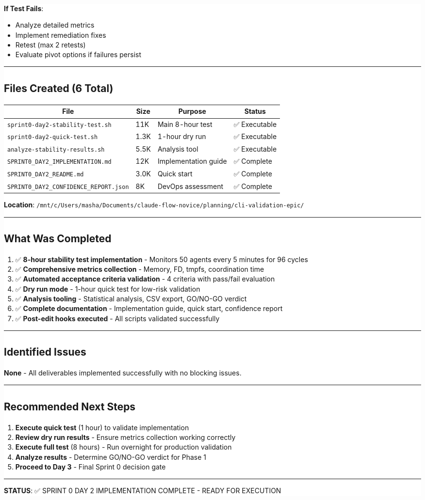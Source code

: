 **If Test Fails**:
- Analyze detailed metrics
- Implement remediation fixes
- Retest (max 2 retests)
- Evaluate pivot options if failures persist

---

## Files Created (6 Total)

| File | Size | Purpose | Status |
|------|------|---------|--------|
| `sprint0-day2-stability-test.sh` | 11K | Main 8-hour test | ✅ Executable |
| `sprint0-day2-quick-test.sh` | 1.3K | 1-hour dry run | ✅ Executable |
| `analyze-stability-results.sh` | 5.5K | Analysis tool | ✅ Executable |
| `SPRINT0_DAY2_IMPLEMENTATION.md` | 12K | Implementation guide | ✅ Complete |
| `SPRINT0_DAY2_README.md` | 3.0K | Quick start | ✅ Complete |
| `SPRINT0_DAY2_CONFIDENCE_REPORT.json` | 8K | DevOps assessment | ✅ Complete |

**Location**: `/mnt/c/Users/masha/Documents/claude-flow-novice/planning/cli-validation-epic/`

---

## What Was Completed

1. ✅ **8-hour stability test implementation** - Monitors 50 agents every 5 minutes for 96 cycles
2. ✅ **Comprehensive metrics collection** - Memory, FD, tmpfs, coordination time
3. ✅ **Automated acceptance criteria validation** - 4 criteria with pass/fail evaluation
4. ✅ **Dry run mode** - 1-hour quick test for low-risk validation
5. ✅ **Analysis tooling** - Statistical analysis, CSV export, GO/NO-GO verdict
6. ✅ **Complete documentation** - Implementation guide, quick start, confidence report
7. ✅ **Post-edit hooks executed** - All scripts validated successfully

---

## Identified Issues

**None** - All deliverables implemented successfully with no blocking issues.

---

## Recommended Next Steps

1. **Execute quick test** (1 hour) to validate implementation
2. **Review dry run results** - Ensure metrics collection working correctly
3. **Execute full test** (8 hours) - Run overnight for production validation
4. **Analyze results** - Determine GO/NO-GO verdict for Phase 1
5. **Proceed to Day 3** - Final Sprint 0 decision gate

---

**STATUS**: ✅ SPRINT 0 DAY 2 IMPLEMENTATION COMPLETE - READY FOR EXECUTION
